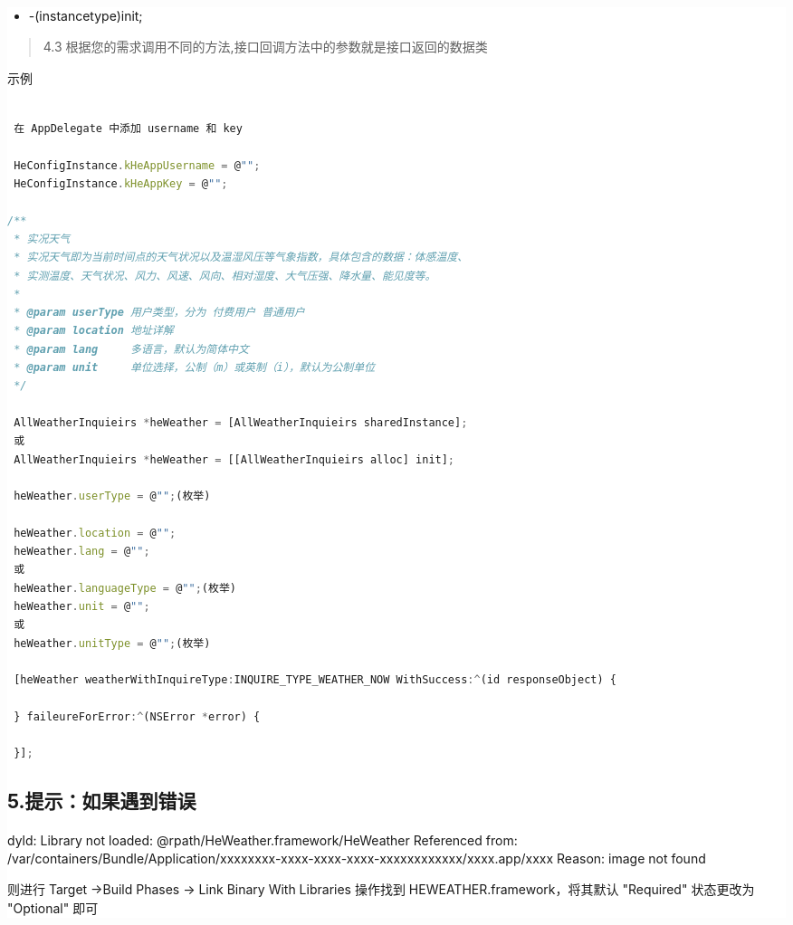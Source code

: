 * -(instancetype)init;

> 4.3 根据您的需求调用不同的方法,接口回调方法中的参数就是接口返回的数据类

示例

```js

 在 AppDelegate 中添加 username 和 key

 HeConfigInstance.kHeAppUsername = @"";
 HeConfigInstance.kHeAppKey = @"";

/**
 * 实况天气
 * 实况天气即为当前时间点的天气状况以及温湿风压等气象指数，具体包含的数据：体感温度、
 * 实测温度、天气状况、风力、风速、风向、相对湿度、大气压强、降水量、能见度等。
 *
 * @param userType 用户类型，分为 付费用户 普通用户
 * @param location 地址详解
 * @param lang     多语言，默认为简体中文
 * @param unit     单位选择，公制（m）或英制（i），默认为公制单位
 */

 AllWeatherInquieirs *heWeather = [AllWeatherInquieirs sharedInstance];
 或
 AllWeatherInquieirs *heWeather = [[AllWeatherInquieirs alloc] init];

 heWeather.userType = @"";(枚举)

 heWeather.location = @"";
 heWeather.lang = @"";
 或
 heWeather.languageType = @"";(枚举)
 heWeather.unit = @"";
 或
 heWeather.unitType = @"";(枚举)

 [heWeather weatherWithInquireType:INQUIRE_TYPE_WEATHER_NOW WithSuccess:^(id responseObject) {

 } faileureForError:^(NSError *error) {

 }];
```

## 5.提示：如果遇到错误
dyld: Library not loaded: @rpath/HeWeather.framework/HeWeather
Referenced from: /var/containers/Bundle/Application/xxxxxxxx-xxxx-xxxx-xxxx-xxxxxxxxxxxx/xxxx.app/xxxx
Reason: image not found

则进行 Target ->Build Phases -> Link Binary With Libraries 操作找到 HEWEATHER.framework，将其默认 "Required" 状态更改为 "Optional" 即可
